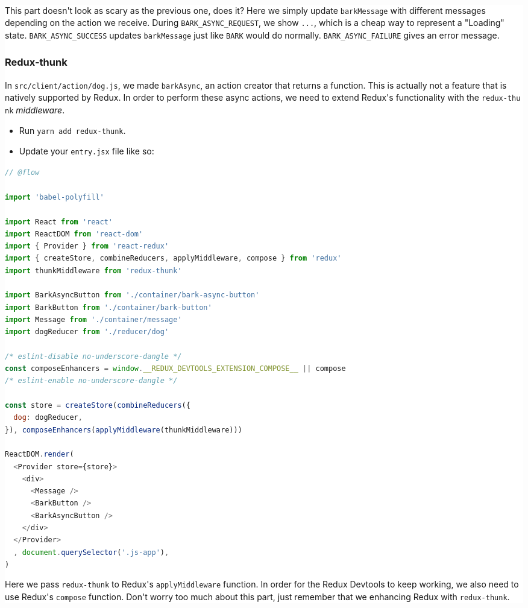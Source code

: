 This part doesn't look as scary as the previous one, does it? Here we simply update `barkMessage` with different messages depending on the action we receive. During `BARK_ASYNC_REQUEST`, we show `...`, which is a cheap way to represent a "Loading" state. `BARK_ASYNC_SUCCESS` updates `barkMessage` just like `BARK` would do normally. `BARK_ASYNC_FAILURE` gives an error message.

### Redux-thunk

In `src/client/action/dog.js`, we made `barkAsync`, an action creator that returns a function. This is actually not a feature that is natively supported by Redux. In order to perform these async actions, we need to extend Redux's functionality with the `redux-thunk` *middleware*.

- Run `yarn add redux-thunk`.

- Update your `entry.jsx` file like so:

```js
// @flow

import 'babel-polyfill'

import React from 'react'
import ReactDOM from 'react-dom'
import { Provider } from 'react-redux'
import { createStore, combineReducers, applyMiddleware, compose } from 'redux'
import thunkMiddleware from 'redux-thunk'

import BarkAsyncButton from './container/bark-async-button'
import BarkButton from './container/bark-button'
import Message from './container/message'
import dogReducer from './reducer/dog'

/* eslint-disable no-underscore-dangle */
const composeEnhancers = window.__REDUX_DEVTOOLS_EXTENSION_COMPOSE__ || compose
/* eslint-enable no-underscore-dangle */

const store = createStore(combineReducers({
  dog: dogReducer,
}), composeEnhancers(applyMiddleware(thunkMiddleware)))

ReactDOM.render(
  <Provider store={store}>
    <div>
      <Message />
      <BarkButton />
      <BarkAsyncButton />
    </div>
  </Provider>
  , document.querySelector('.js-app'),
)
```

Here we pass `redux-thunk` to Redux's `applyMiddleware` function. In order for the Redux Devtools to keep working, we also need to use Redux's `compose` function. Don't worry too much about this part, just remember that we enhancing Redux with `redux-thunk`.
